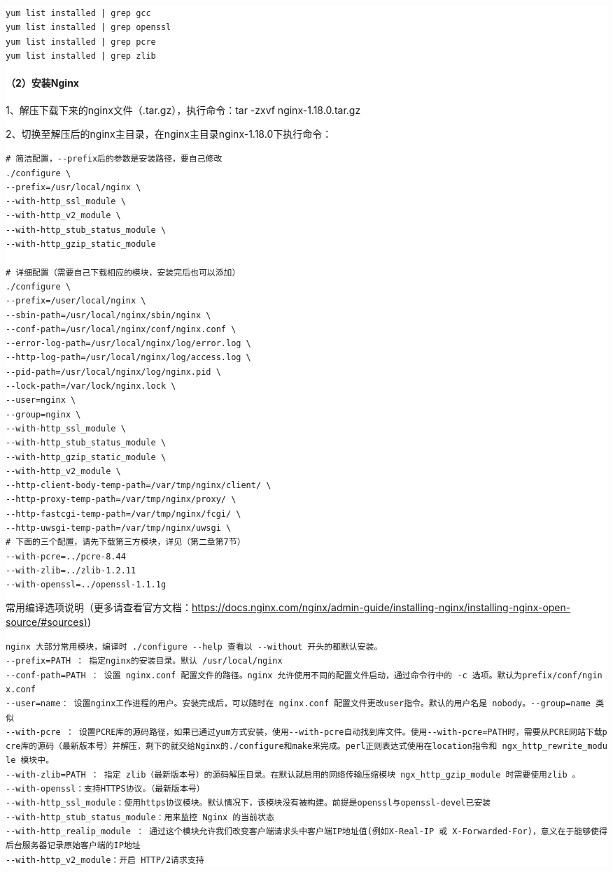 ```
yum list installed | grep gcc
yum list installed | grep openssl
yum list installed | grep pcre
yum list installed | grep zlib
```

#### （2）安装Nginx

1、解压下载下来的nginx文件（.tar.gz），执行命令：tar -zxvf nginx-1.18.0.tar.gz

2、切换至解压后的nginx主目录，在nginx主目录nginx-1.18.0下执行命令：

```
# 简洁配置，--prefix后的参数是安装路径，要自己修改
./configure \
--prefix=/usr/local/nginx \
--with-http_ssl_module \
--with-http_v2_module \
--with-http_stub_status_module \
--with-http_gzip_static_module

# 详细配置（需要自己下载相应的模块，安装完后也可以添加）
./configure \
--prefix=/user/local/nginx \
--sbin-path=/usr/local/nginx/sbin/nginx \
--conf-path=/usr/local/nginx/conf/nginx.conf \
--error-log-path=/usr/local/nginx/log/error.log \
--http-log-path=/usr/local/nginx/log/access.log \
--pid-path=/usr/local/nginx/log/nginx.pid \
--lock-path=/var/lock/nginx.lock \
--user=nginx \
--group=nginx \
--with-http_ssl_module \
--with-http_stub_status_module \
--with-http_gzip_static_module \
--with-http_v2_module \
--http-client-body-temp-path=/var/tmp/nginx/client/ \
--http-proxy-temp-path=/var/tmp/nginx/proxy/ \
--http-fastcgi-temp-path=/var/tmp/nginx/fcgi/ \
--http-uwsgi-temp-path=/var/tmp/nginx/uwsgi \
# 下面的三个配置，请先下载第三方模块，详见（第二章第7节）
--with-pcre=../pcre-8.44
--with-zlib=../zlib-1.2.11
--with-openssl=../openssl-1.1.1g
```

常用编译选项说明（更多请查看官方文档：[https://docs.nginx.com/nginx/admin-guide/installing-nginx/installing-nginx-open-source/#sources)](https://docs.nginx.com/nginx/admin-guide/installing-nginx/installing-nginx-open-source/#sources))

```
nginx 大部分常用模块，编译时 ./configure --help 查看以 --without 开头的都默认安装。
--prefix=PATH ： 指定nginx的安装目录。默认 /usr/local/nginx
--conf-path=PATH ： 设置 nginx.conf 配置文件的路径。nginx 允许使用不同的配置文件启动，通过命令行中的 -c 选项。默认为prefix/conf/nginx.conf
--user=name： 设置nginx工作进程的用户。安装完成后，可以随时在 nginx.conf 配置文件更改user指令。默认的用户名是 nobody。--group=name 类似
--with-pcre ： 设置PCRE库的源码路径，如果已通过yum方式安装，使用--with-pcre自动找到库文件。使用--with-pcre=PATH时，需要从PCRE网站下载pcre库的源码（最新版本号）并解压，剩下的就交给Nginx的./configure和make来完成。perl正则表达式使用在location指令和 ngx_http_rewrite_module 模块中。
--with-zlib=PATH ： 指定 zlib（最新版本号）的源码解压目录。在默认就启用的网络传输压缩模块 ngx_http_gzip_module 时需要使用zlib 。
--with-openssl：支持HTTPS协议。（最新版本号）
--with-http_ssl_module：使用https协议模块。默认情况下，该模块没有被构建。前提是openssl与openssl-devel已安装
--with-http_stub_status_module：用来监控 Nginx 的当前状态
--with-http_realip_module ： 通过这个模块允许我们改变客户端请求头中客户端IP地址值(例如X-Real-IP 或 X-Forwarded-For)，意义在于能够使得后台服务器记录原始客户端的IP地址
--with-http_v2_module：开启 HTTP/2请求支持
```